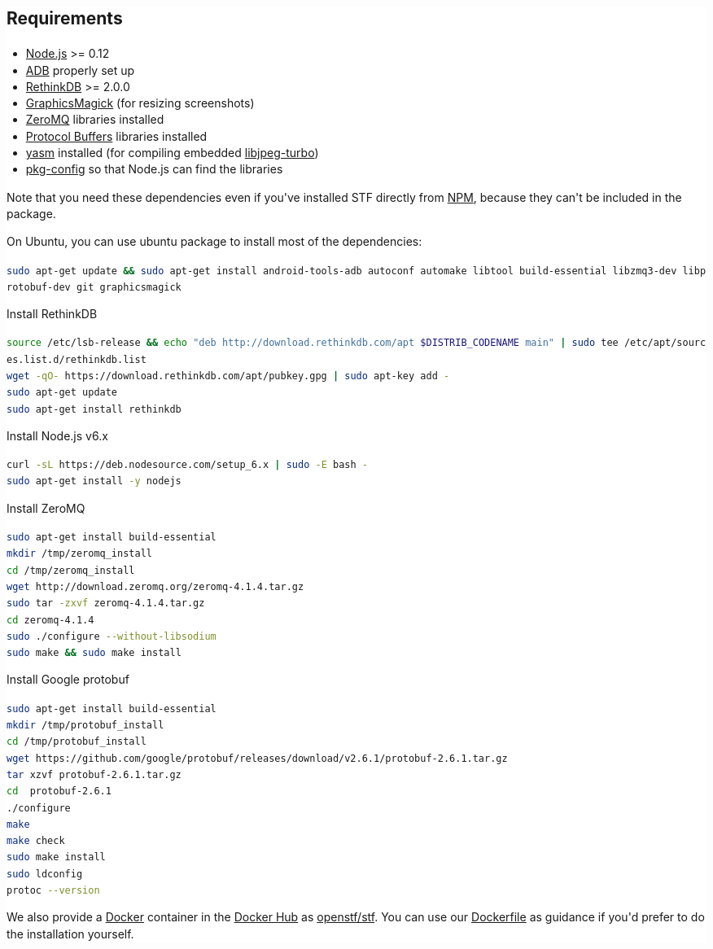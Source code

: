 ## Requirements

* [Node.js](https://nodejs.org/) >= 0.12
* [ADB](http://developer.android.com/tools/help/adb.html) properly set up
* [RethinkDB](http://rethinkdb.com/) >= 2.0.0
* [GraphicsMagick](http://www.graphicsmagick.org/) (for resizing screenshots)
* [ZeroMQ](http://zeromq.org/) libraries installed
* [Protocol Buffers](https://github.com/google/protobuf) libraries installed
* [yasm](http://yasm.tortall.net/) installed (for compiling embedded [libjpeg-turbo](https://github.com/sorccu/node-jpeg-turbo))
* [pkg-config](http://www.freedesktop.org/wiki/Software/pkg-config/) so that Node.js can find the libraries

Note that you need these dependencies even if you've installed STF directly from [NPM](https://www.npmjs.com/), because they can't be included in the package.

On Ubuntu, you can use ubuntu package to install most of the dependencies:

```bash
sudo apt-get update && sudo apt-get install android-tools-adb autoconf automake libtool build-essential libzmq3-dev libprotobuf-dev git graphicsmagick
```
Install RethinkDB

```bash
source /etc/lsb-release && echo "deb http://download.rethinkdb.com/apt $DISTRIB_CODENAME main" | sudo tee /etc/apt/sources.list.d/rethinkdb.list
wget -qO- https://download.rethinkdb.com/apt/pubkey.gpg | sudo apt-key add -
sudo apt-get update
sudo apt-get install rethinkdb
```
Install Node.js v6.x

```bash
curl -sL https://deb.nodesource.com/setup_6.x | sudo -E bash -
sudo apt-get install -y nodejs
```
Install ZeroMQ 

```bash
sudo apt-get install build-essential 
mkdir /tmp/zeromq_install
cd /tmp/zeromq_install
wget http://download.zeromq.org/zeromq-4.1.4.tar.gz 
sudo tar -zxvf zeromq-4.1.4.tar.gz 
cd zeromq-4.1.4 
sudo ./configure --without-libsodium 
sudo make && sudo make install
```
Install Google protobuf

```bash
sudo apt-get install build-essential
mkdir /tmp/protobuf_install
cd /tmp/protobuf_install
wget https://github.com/google/protobuf/releases/download/v2.6.1/protobuf-2.6.1.tar.gz 
tar xzvf protobuf-2.6.1.tar.gz
cd  protobuf-2.6.1
./configure
make
make check
sudo make install
sudo ldconfig
protoc --version 
```
We also provide a [Docker](http://docker.com/) container in the [Docker Hub](https://hub.docker.com/) as [openstf/stf](https://registry.hub.docker.com/u/openstf/stf/). You can use our [Dockerfile](Dockerfile) as guidance if you'd prefer to do the installation yourself.